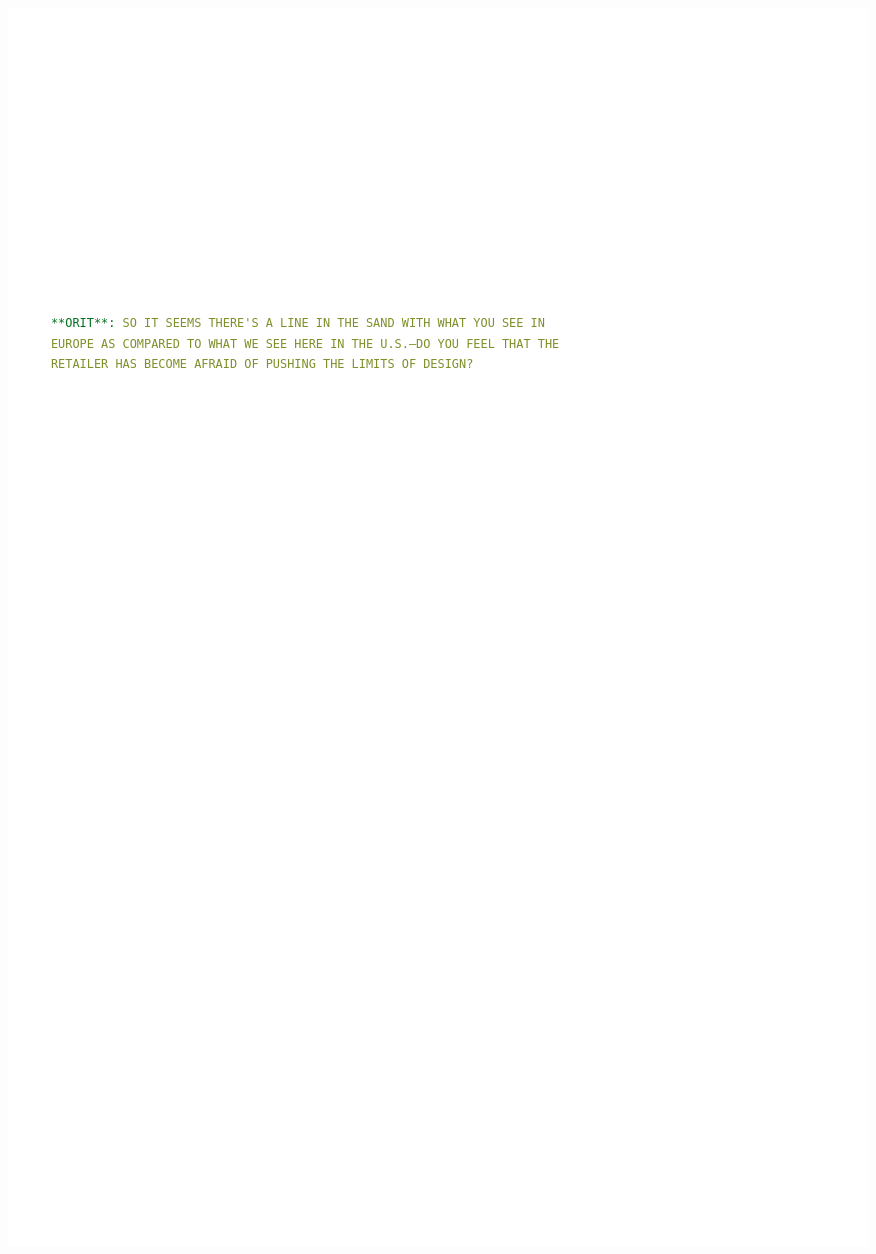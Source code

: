```yaml















      **ORIT**: SO IT SEEMS THERE'S A LINE IN THE SAND WITH WHAT YOU SEE IN
      EUROPE AS COMPARED TO WHAT WE SEE HERE IN THE U.S.—DO YOU FEEL THAT THE
      RETAILER HAS BECOME AFRAID OF PUSHING THE LIMITS OF DESIGN?













































```